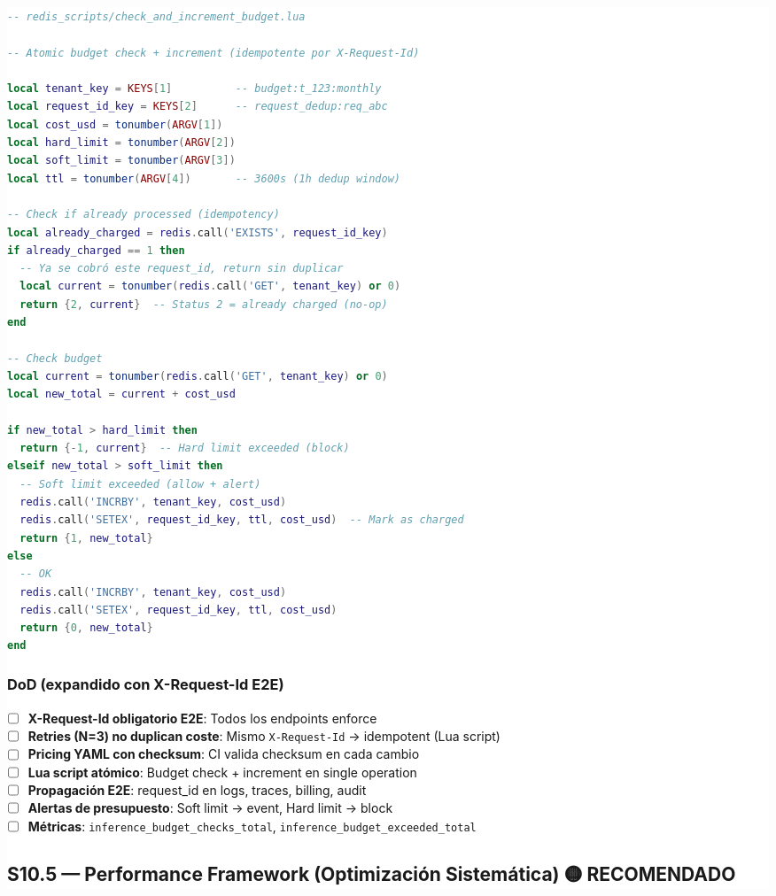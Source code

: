 ```lua
-- redis_scripts/check_and_increment_budget.lua

-- Atomic budget check + increment (idempotente por X-Request-Id)

local tenant_key = KEYS[1]          -- budget:t_123:monthly
local request_id_key = KEYS[2]      -- request_dedup:req_abc
local cost_usd = tonumber(ARGV[1])
local hard_limit = tonumber(ARGV[2])
local soft_limit = tonumber(ARGV[3])
local ttl = tonumber(ARGV[4])       -- 3600s (1h dedup window)

-- Check if already processed (idempotency)
local already_charged = redis.call('EXISTS', request_id_key)
if already_charged == 1 then
  -- Ya se cobró este request_id, return sin duplicar
  local current = tonumber(redis.call('GET', tenant_key) or 0)
  return {2, current}  -- Status 2 = already charged (no-op)
end

-- Check budget
local current = tonumber(redis.call('GET', tenant_key) or 0)
local new_total = current + cost_usd

if new_total > hard_limit then
  return {-1, current}  -- Hard limit exceeded (block)
elseif new_total > soft_limit then
  -- Soft limit exceeded (allow + alert)
  redis.call('INCRBY', tenant_key, cost_usd)
  redis.call('SETEX', request_id_key, ttl, cost_usd)  -- Mark as charged
  return {1, new_total}
else
  -- OK
  redis.call('INCRBY', tenant_key, cost_usd)
  redis.call('SETEX', request_id_key, ttl, cost_usd)
  return {0, new_total}
end
```

### DoD (expandido con X-Request-Id E2E)

- [ ] **X-Request-Id obligatorio E2E**: Todos los endpoints enforce
- [ ] **Retries (N=3) no duplican coste**: Mismo `X-Request-Id` → idempotent (Lua script)
- [ ] **Pricing YAML con checksum**: CI valida checksum en cada cambio
- [ ] **Lua script atómico**: Budget check + increment en single operation
- [ ] **Propagación E2E**: request_id en logs, traces, billing, audit
- [ ] **Alertas de presupuesto**: Soft limit → event, Hard limit → block
- [ ] **Métricas**: `inference_budget_checks_total`, `inference_budget_exceeded_total`

## S10.5 — Performance Framework (Optimización Sistemática) 🟡 **RECOMENDADO**

